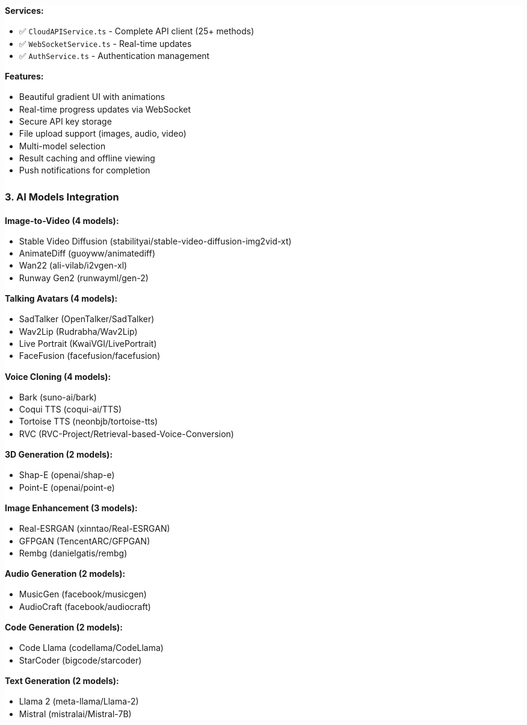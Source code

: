 **Services:**
- ✅ `CloudAPIService.ts` - Complete API client (25+ methods)
- ✅ `WebSocketService.ts` - Real-time updates
- ✅ `AuthService.ts` - Authentication management

**Features:**
- Beautiful gradient UI with animations
- Real-time progress updates via WebSocket
- Secure API key storage
- File upload support (images, audio, video)
- Multi-model selection
- Result caching and offline viewing
- Push notifications for completion

### 3. AI Models Integration

**Image-to-Video (4 models):**
- Stable Video Diffusion (stabilityai/stable-video-diffusion-img2vid-xt)
- AnimateDiff (guoyww/animatediff)
- Wan22 (ali-vilab/i2vgen-xl)
- Runway Gen2 (runwayml/gen-2)

**Talking Avatars (4 models):**
- SadTalker (OpenTalker/SadTalker)
- Wav2Lip (Rudrabha/Wav2Lip)
- Live Portrait (KwaiVGI/LivePortrait)
- FaceFusion (facefusion/facefusion)

**Voice Cloning (4 models):**
- Bark (suno-ai/bark)
- Coqui TTS (coqui-ai/TTS)
- Tortoise TTS (neonbjb/tortoise-tts)
- RVC (RVC-Project/Retrieval-based-Voice-Conversion)

**3D Generation (2 models):**
- Shap-E (openai/shap-e)
- Point-E (openai/point-e)

**Image Enhancement (3 models):**
- Real-ESRGAN (xinntao/Real-ESRGAN)
- GFPGAN (TencentARC/GFPGAN)
- Rembg (danielgatis/rembg)

**Audio Generation (2 models):**
- MusicGen (facebook/musicgen)
- AudioCraft (facebook/audiocraft)

**Code Generation (2 models):**
- Code Llama (codellama/CodeLlama)
- StarCoder (bigcode/starcoder)

**Text Generation (2 models):**
- Llama 2 (meta-llama/Llama-2)
- Mistral (mistralai/Mistral-7B)

